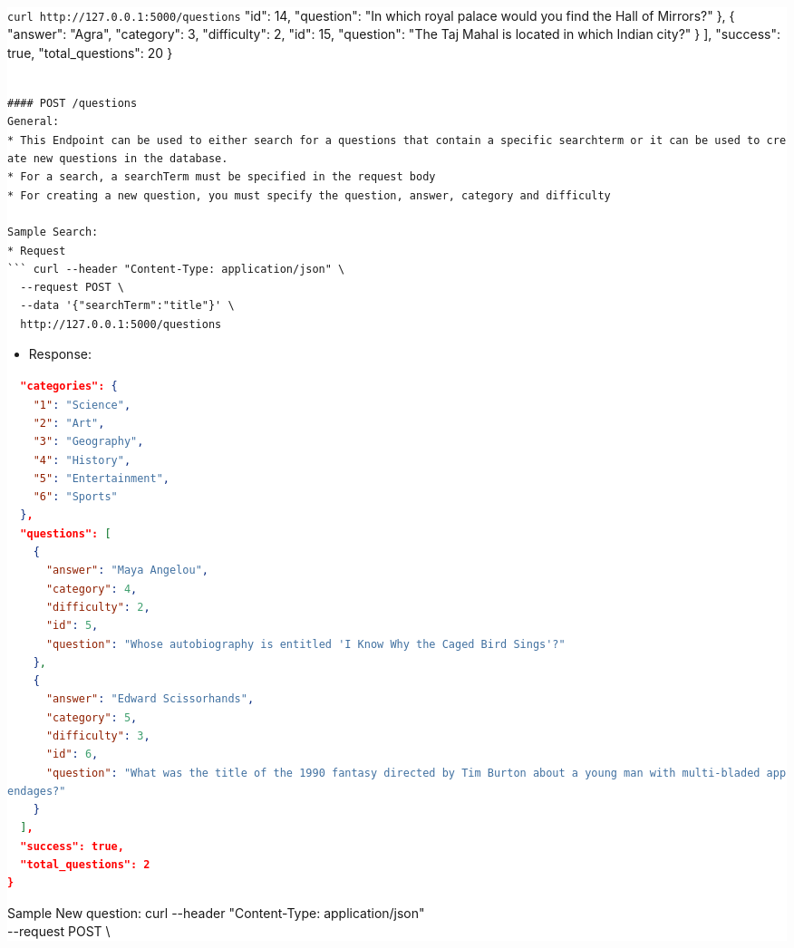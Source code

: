 ```curl http://127.0.0.1:5000/questions```
      "id": 14,
      "question": "In which royal palace would you find the Hall of Mirrors?"
    },
    {
      "answer": "Agra",
      "category": 3,
      "difficulty": 2,
      "id": 15,
      "question": "The Taj Mahal is located in which Indian city?"
    }
  ],
  "success": true,
  "total_questions": 20
}
```

#### POST /questions
General: 
* This Endpoint can be used to either search for a questions that contain a specific searchterm or it can be used to create new questions in the database.
* For a search, a searchTerm must be specified in the request body
* For creating a new question, you must specify the question, answer, category and difficulty 

Sample Search:
* Request
``` curl --header "Content-Type: application/json" \
  --request POST \
  --data '{"searchTerm":"title"}' \
  http://127.0.0.1:5000/questions 
```
  
* Response:
```json
  "categories": {
    "1": "Science",
    "2": "Art",
    "3": "Geography",
    "4": "History",
    "5": "Entertainment",
    "6": "Sports"
  },
  "questions": [
    {
      "answer": "Maya Angelou",
      "category": 4,
      "difficulty": 2,
      "id": 5,
      "question": "Whose autobiography is entitled 'I Know Why the Caged Bird Sings'?"
    },
    {
      "answer": "Edward Scissorhands",
      "category": 5,
      "difficulty": 3,
      "id": 6,
      "question": "What was the title of the 1990 fantasy directed by Tim Burton about a young man with multi-bladed appendages?"
    }
  ],
  "success": true,
  "total_questions": 2
}
```
Sample New question: 
curl --header "Content-Type: application/json" \
  --request POST \